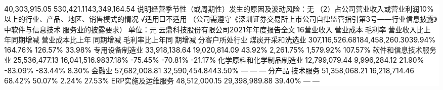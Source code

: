 40,303,915.05
530,421.1143,349,164.54
说明经营季节性（或周期性）发生的原因及波动风险：无
（2）占公司营业收入或营业利润10%以上的行业、产品、地区、销售模式的情况
√适用□不适用
（公司需遵守《深圳证券交易所上市公司自律监管指引第3号——行业信息披露》中软件与信息技术
服务业的披露要求）
单位：元
云鼎科技股份有限公司2021年年度报告全文
16营业收入
营业成本
毛利率
营业收入比上
年同期增减
营业成本比上年
同期增减
毛利率比上年同
期增减
分客户所处行业
煤炭开采和洗选业
307,116,526.68184,458,260.3039.94%
164.76%
126.57%
33.98%
专用设备制造业
33,918,138.64
19,020,814.09
43.92%
2,261.75%
1,579.92%
107.57%
软件和信息技术服务业
25,536,477.13
16,041,516.9837.18%
-75.45%
-70.81%
-21.17%
化学原料和化学制品制造业
12,799,079.44
9,996,284.12
21.90%
-83.09%
-83.44%
8.30%
金融业
57,682,008.81
32,590,454.8443.50%
—
—
—
分产品
技术服务
51,358,068.21
16,218,714.46
68.42%
50.07%
2.24%
27.53%
ERP实施及运维服务
48,512,000.15
29,398,989.88
39.40%
—
—